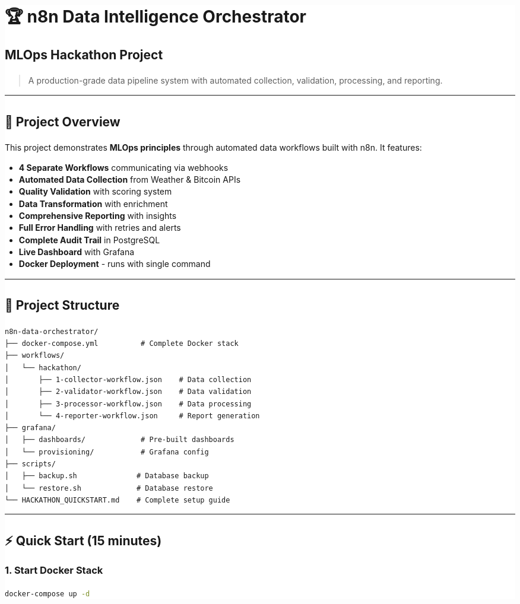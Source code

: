 # 🏆 n8n Data Intelligence Orchestrator
## MLOps Hackathon Project

> A production-grade data pipeline system with automated collection, validation, processing, and reporting.

---

## 🎯 **Project Overview**

This project demonstrates **MLOps principles** through automated data workflows built with n8n. It features:

- **4 Separate Workflows** communicating via webhooks
- **Automated Data Collection** from Weather & Bitcoin APIs
- **Quality Validation** with scoring system
- **Data Transformation** with enrichment
- **Comprehensive Reporting** with insights
- **Full Error Handling** with retries and alerts
- **Complete Audit Trail** in PostgreSQL
- **Live Dashboard** with Grafana
- **Docker Deployment** - runs with single command

---

## 📁 **Project Structure**

```
n8n-data-orchestrator/
├── docker-compose.yml          # Complete Docker stack
├── workflows/
│   └── hackathon/
│       ├── 1-collector-workflow.json    # Data collection
│       ├── 2-validator-workflow.json    # Data validation
│       ├── 3-processor-workflow.json    # Data processing
│       └── 4-reporter-workflow.json     # Report generation
├── grafana/
│   ├── dashboards/             # Pre-built dashboards
│   └── provisioning/           # Grafana config
├── scripts/
│   ├── backup.sh              # Database backup
│   └── restore.sh             # Database restore
└── HACKATHON_QUICKSTART.md    # Complete setup guide
```

---

## ⚡ **Quick Start (15 minutes)**

### 1. Start Docker Stack
```bash
docker-compose up -d
```
